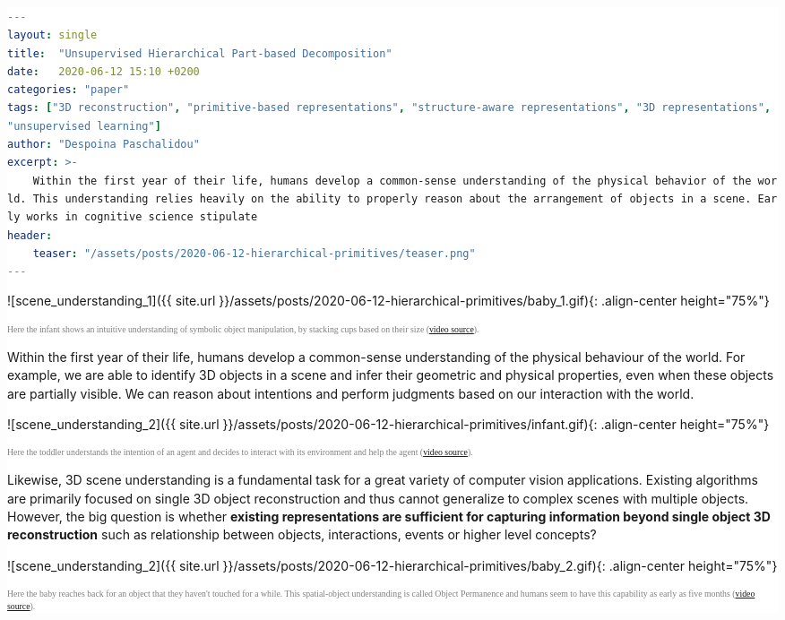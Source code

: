```yaml
---
layout: single
title:  "Unsupervised Hierarchical Part-based Decomposition"
date:   2020-06-12 15:10 +0200
categories: "paper"
tags: ["3D reconstruction", "primitive-based representations", "structure-aware representations", "3D representations", "unsupervised learning"]
author: "Despoina Paschalidou"
excerpt: >-
    Within the first year of their life, humans develop a common-sense understanding of the physical behavior of the world. This understanding relies heavily on the ability to properly reason about the arrangement of objects in a scene. Early works in cognitive science stipulate
header:
    teaser: "/assets/posts/2020-06-12-hierarchical-primitives/teaser.png"
---
```


![scene_understanding_1]({{ site.url }}/assets/posts/2020-06-12-hierarchical-primitives/baby_1.gif){: .align-center height="75%"}
<p style="color:gray; font-family:verdana; font-size:0.7em; tex-align:center">
Here the infant shows an intuitive understanding of symbolic object
manipulation, by stacking cups based on their size
(<a href="https://medium.com/syncedreview/mits-josh-tenenbaum-on-intuitive-physics-psychology-in-ai-99690db3480">video source</a>).
</p>

Within the first year of their life, humans develop a common-sense
understanding of the physical behaviour of the world. For example, we are able
to identify 3D objects in a scene and infer their geometric and physical
properties, even when these objects are partially visible. We can reason about
intentions and perform judgments based on our interaction with the world.

![scene_understanding_2]({{ site.url }}/assets/posts/2020-06-12-hierarchical-primitives/infant.gif){: .align-center height="75%"}
<p style="color:gray; font-family:verdana; font-size:0.7em; tex-align:center">
Here the toddler understands the intention of an agent and decides to interact with its environment and help the agent
(<a href="https://medium.com/syncedreview/mits-josh-tenenbaum-on-intuitive-physics-psychology-in-ai-99690db3480">video source</a>).
</p>

Likewise, 3D scene understanding is a fundamental task for a great variety of
computer vision applications. Existing algorithms are primarily focused on
single 3D object reconstruction and thus cannot generalize to complex scenes
with multiple objects. However, the big question is whether
**existing representations are sufficient for capturing information beyond single object 3D
reconstruction** such as relationship between objects, interactions, events or
higher level concepts?

![scene_understanding_2]({{ site.url }}/assets/posts/2020-06-12-hierarchical-primitives/baby_2.gif){: .align-center height="75%"}
<p style="color:gray; font-family:verdana; font-size:0.7em; tex-align:center">
Here the baby reaches back for an object that they haven't touched for a while.
This spatial-object understanding is called Object Permanence and humans seem
to have this capability as early as five months
(<a href="https://medium.com/syncedreview/mits-josh-tenenbaum-on-intuitive-physics-psychology-in-ai-99690db3480">video source</a>).
</p>
